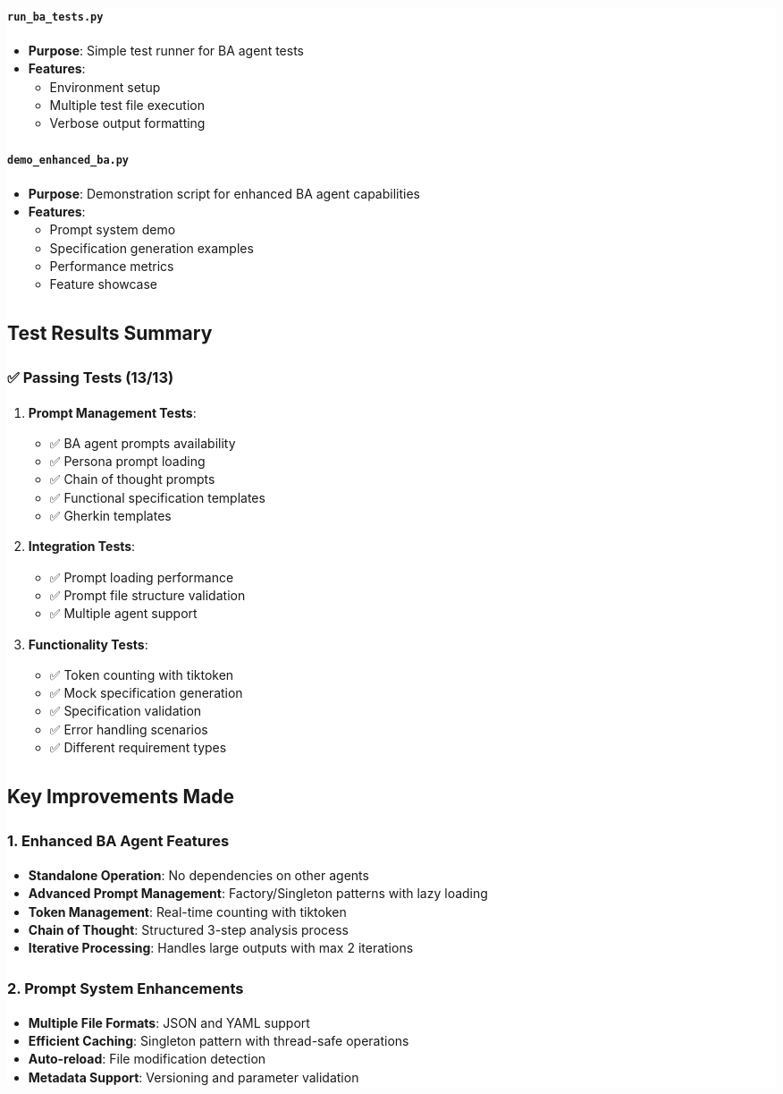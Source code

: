 #### `run_ba_tests.py`
- **Purpose**: Simple test runner for BA agent tests
- **Features**:
  - Environment setup
  - Multiple test file execution
  - Verbose output formatting

#### `demo_enhanced_ba.py`
- **Purpose**: Demonstration script for enhanced BA agent capabilities
- **Features**:
  - Prompt system demo
  - Specification generation examples
  - Performance metrics
  - Feature showcase

## Test Results Summary

### ✅ Passing Tests (13/13)

1. **Prompt Management Tests**:
   - ✅ BA agent prompts availability
   - ✅ Persona prompt loading
   - ✅ Chain of thought prompts
   - ✅ Functional specification templates
   - ✅ Gherkin templates

2. **Integration Tests**:
   - ✅ Prompt loading performance
   - ✅ Prompt file structure validation
   - ✅ Multiple agent support

3. **Functionality Tests**:
   - ✅ Token counting with tiktoken
   - ✅ Mock specification generation
   - ✅ Specification validation
   - ✅ Error handling scenarios
   - ✅ Different requirement types

## Key Improvements Made

### 1. Enhanced BA Agent Features
- **Standalone Operation**: No dependencies on other agents
- **Advanced Prompt Management**: Factory/Singleton patterns with lazy loading
- **Token Management**: Real-time counting with tiktoken
- **Chain of Thought**: Structured 3-step analysis process
- **Iterative Processing**: Handles large outputs with max 2 iterations

### 2. Prompt System Enhancements
- **Multiple File Formats**: JSON and YAML support
- **Efficient Caching**: Singleton pattern with thread-safe operations
- **Auto-reload**: File modification detection
- **Metadata Support**: Versioning and parameter validation
